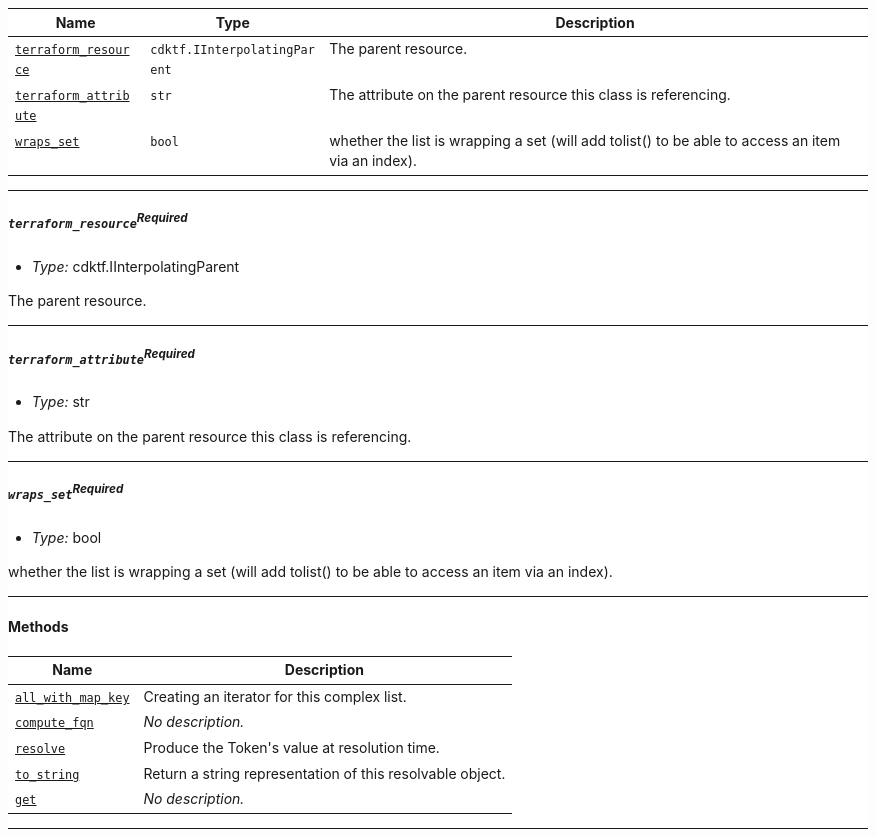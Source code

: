 | **Name** | **Type** | **Description** |
| --- | --- | --- |
| <code><a href="#@cdktf/provider-databricks.dataDatabricksRecipientFederationPolicies.DataDatabricksRecipientFederationPoliciesPoliciesList.Initializer.parameter.terraformResource">terraform_resource</a></code> | <code>cdktf.IInterpolatingParent</code> | The parent resource. |
| <code><a href="#@cdktf/provider-databricks.dataDatabricksRecipientFederationPolicies.DataDatabricksRecipientFederationPoliciesPoliciesList.Initializer.parameter.terraformAttribute">terraform_attribute</a></code> | <code>str</code> | The attribute on the parent resource this class is referencing. |
| <code><a href="#@cdktf/provider-databricks.dataDatabricksRecipientFederationPolicies.DataDatabricksRecipientFederationPoliciesPoliciesList.Initializer.parameter.wrapsSet">wraps_set</a></code> | <code>bool</code> | whether the list is wrapping a set (will add tolist() to be able to access an item via an index). |

---

##### `terraform_resource`<sup>Required</sup> <a name="terraform_resource" id="@cdktf/provider-databricks.dataDatabricksRecipientFederationPolicies.DataDatabricksRecipientFederationPoliciesPoliciesList.Initializer.parameter.terraformResource"></a>

- *Type:* cdktf.IInterpolatingParent

The parent resource.

---

##### `terraform_attribute`<sup>Required</sup> <a name="terraform_attribute" id="@cdktf/provider-databricks.dataDatabricksRecipientFederationPolicies.DataDatabricksRecipientFederationPoliciesPoliciesList.Initializer.parameter.terraformAttribute"></a>

- *Type:* str

The attribute on the parent resource this class is referencing.

---

##### `wraps_set`<sup>Required</sup> <a name="wraps_set" id="@cdktf/provider-databricks.dataDatabricksRecipientFederationPolicies.DataDatabricksRecipientFederationPoliciesPoliciesList.Initializer.parameter.wrapsSet"></a>

- *Type:* bool

whether the list is wrapping a set (will add tolist() to be able to access an item via an index).

---

#### Methods <a name="Methods" id="Methods"></a>

| **Name** | **Description** |
| --- | --- |
| <code><a href="#@cdktf/provider-databricks.dataDatabricksRecipientFederationPolicies.DataDatabricksRecipientFederationPoliciesPoliciesList.allWithMapKey">all_with_map_key</a></code> | Creating an iterator for this complex list. |
| <code><a href="#@cdktf/provider-databricks.dataDatabricksRecipientFederationPolicies.DataDatabricksRecipientFederationPoliciesPoliciesList.computeFqn">compute_fqn</a></code> | *No description.* |
| <code><a href="#@cdktf/provider-databricks.dataDatabricksRecipientFederationPolicies.DataDatabricksRecipientFederationPoliciesPoliciesList.resolve">resolve</a></code> | Produce the Token's value at resolution time. |
| <code><a href="#@cdktf/provider-databricks.dataDatabricksRecipientFederationPolicies.DataDatabricksRecipientFederationPoliciesPoliciesList.toString">to_string</a></code> | Return a string representation of this resolvable object. |
| <code><a href="#@cdktf/provider-databricks.dataDatabricksRecipientFederationPolicies.DataDatabricksRecipientFederationPoliciesPoliciesList.get">get</a></code> | *No description.* |

---